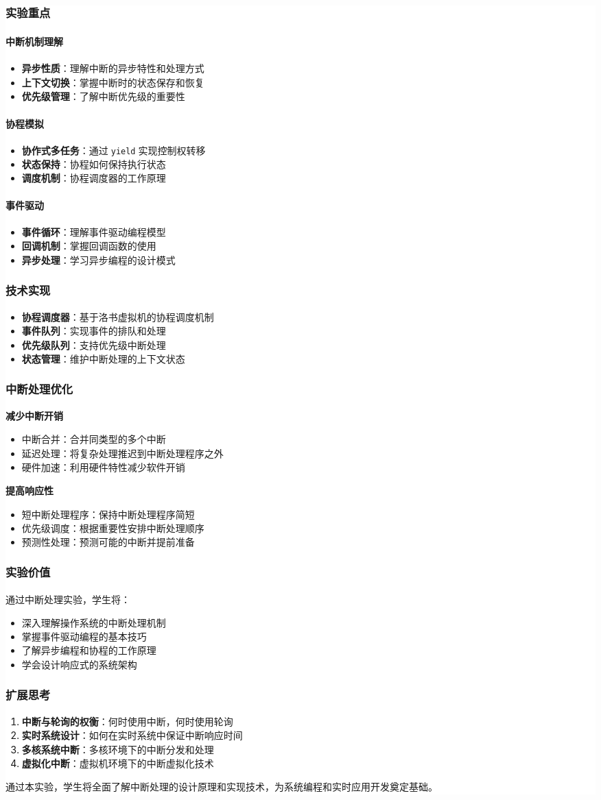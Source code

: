 ### 实验重点

#### 中断机制理解
- **异步性质**：理解中断的异步特性和处理方式
- **上下文切换**：掌握中断时的状态保存和恢复
- **优先级管理**：了解中断优先级的重要性

#### 协程模拟
- **协作式多任务**：通过 `yield` 实现控制权转移
- **状态保持**：协程如何保持执行状态
- **调度机制**：协程调度器的工作原理

#### 事件驱动
- **事件循环**：理解事件驱动编程模型
- **回调机制**：掌握回调函数的使用
- **异步处理**：学习异步编程的设计模式

### 技术实现

- **协程调度器**：基于洛书虚拟机的协程调度机制
- **事件队列**：实现事件的排队和处理
- **优先级队列**：支持优先级中断处理
- **状态管理**：维护中断处理的上下文状态

### 中断处理优化

**减少中断开销**
- 中断合并：合并同类型的多个中断
- 延迟处理：将复杂处理推迟到中断处理程序之外
- 硬件加速：利用硬件特性减少软件开销

**提高响应性**
- 短中断处理程序：保持中断处理程序简短
- 优先级调度：根据重要性安排中断处理顺序
- 预测性处理：预测可能的中断并提前准备

### 实验价值

通过中断处理实验，学生将：
- 深入理解操作系统的中断处理机制
- 掌握事件驱动编程的基本技巧
- 了解异步编程和协程的工作原理
- 学会设计响应式的系统架构

### 扩展思考

1. **中断与轮询的权衡**：何时使用中断，何时使用轮询
2. **实时系统设计**：如何在实时系统中保证中断响应时间
3. **多核系统中断**：多核环境下的中断分发和处理
4. **虚拟化中断**：虚拟机环境下的中断虚拟化技术

通过本实验，学生将全面了解中断处理的设计原理和实现技术，为系统编程和实时应用开发奠定基础。 
